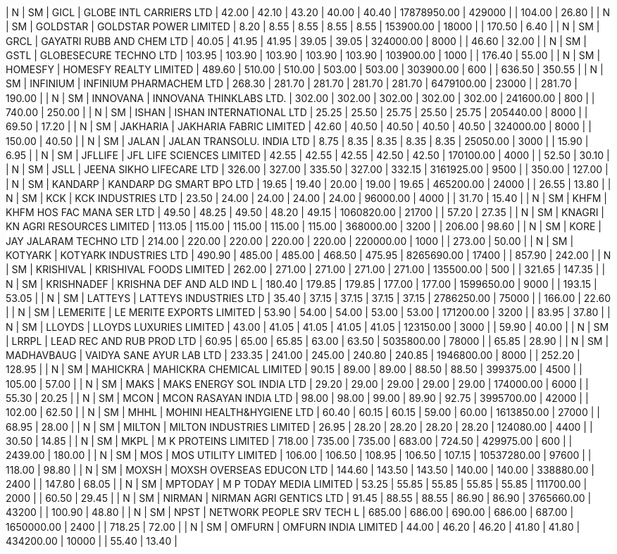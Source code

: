 | N | SM | GICL | GLOBE INTL CARRIERS LTD | 42.00 | 42.10 | 43.20 | 40.00 | 40.40 | 17878950.00 | 429000 |  | 104.00 | 26.80 |
| N | SM | GOLDSTAR | GOLDSTAR POWER LIMITED | 8.20 | 8.55 | 8.55 | 8.55 | 8.55 | 153900.00 | 18000 |  | 170.50 | 6.40 |
| N | SM | GRCL | GAYATRI RUBB AND CHEM LTD | 40.05 | 41.95 | 41.95 | 39.05 | 39.05 | 324000.00 | 8000 |  | 46.60 | 32.00 |
| N | SM | GSTL | GLOBESECURE TECHNO LTD | 103.95 | 103.90 | 103.90 | 103.90 | 103.90 | 103900.00 | 1000 |  | 176.40 | 55.00 |
| N | SM | HOMESFY | HOMESFY REALTY LIMITED | 489.60 | 510.00 | 510.00 | 503.00 | 503.00 | 303900.00 | 600 |  | 636.50 | 350.55 |
| N | SM | INFINIUM | INFINIUM PHARMACHEM LTD | 268.30 | 281.70 | 281.70 | 281.70 | 281.70 | 6479100.00 | 23000 |  | 281.70 | 190.00 |
| N | SM | INNOVANA | INNOVANA THINKLABS LTD. | 302.00 | 302.00 | 302.00 | 302.00 | 302.00 | 241600.00 | 800 |  | 740.00 | 250.00 |
| N | SM | ISHAN | ISHAN INTERNATIONAL LTD | 25.25 | 25.50 | 25.75 | 25.50 | 25.75 | 205440.00 | 8000 |  | 69.50 | 17.20 |
| N | SM | JAKHARIA | JAKHARIA FABRIC LIMITED | 42.60 | 40.50 | 40.50 | 40.50 | 40.50 | 324000.00 | 8000 |  | 150.00 | 40.50 |
| N | SM | JALAN | JALAN TRANSOLU. INDIA LTD | 8.75 | 8.35 | 8.35 | 8.35 | 8.35 | 25050.00 | 3000 |  | 15.90 | 6.95 |
| N | SM | JFLLIFE | JFL LIFE SCIENCES LIMITED | 42.55 | 42.55 | 42.55 | 42.50 | 42.50 | 170100.00 | 4000 |  | 52.50 | 30.10 |
| N | SM | JSLL | JEENA SIKHO LIFECARE LTD | 326.00 | 327.00 | 335.50 | 327.00 | 332.15 | 3161925.00 | 9500 |  | 350.00 | 127.00 |
| N | SM | KANDARP | KANDARP DG SMART BPO LTD | 19.65 | 19.40 | 20.00 | 19.00 | 19.65 | 465200.00 | 24000 |  | 26.55 | 13.80 |
| N | SM | KCK | KCK INDUSTRIES LTD | 23.50 | 24.00 | 24.00 | 24.00 | 24.00 | 96000.00 | 4000 |  | 31.70 | 15.40 |
| N | SM | KHFM | KHFM HOS FAC MANA SER LTD | 49.50 | 48.25 | 49.50 | 48.20 | 49.15 | 1060820.00 | 21700 |  | 57.20 | 27.35 |
| N | SM | KNAGRI | KN AGRI RESOURCES LIMITED | 113.05 | 115.00 | 115.00 | 115.00 | 115.00 | 368000.00 | 3200 |  | 206.00 | 98.60 |
| N | SM | KORE | JAY JALARAM TECHNO LTD | 214.00 | 220.00 | 220.00 | 220.00 | 220.00 | 220000.00 | 1000 |  | 273.00 | 50.00 |
| N | SM | KOTYARK | KOTYARK INDUSTRIES LTD | 490.90 | 485.00 | 485.00 | 468.50 | 475.95 | 8265690.00 | 17400 |  | 857.90 | 242.00 |
| N | SM | KRISHIVAL | KRISHIVAL FOODS LIMITED | 262.00 | 271.00 | 271.00 | 271.00 | 271.00 | 135500.00 | 500 |  | 321.65 | 147.35 |
| N | SM | KRISHNADEF | KRISHNA DEF AND ALD IND L | 180.40 | 179.85 | 179.85 | 177.00 | 177.00 | 1599650.00 | 9000 |  | 193.15 | 53.05 |
| N | SM | LATTEYS | LATTEYS INDUSTRIES LTD | 35.40 | 37.15 | 37.15 | 37.15 | 37.15 | 2786250.00 | 75000 |  | 166.00 | 22.60 |
| N | SM | LEMERITE | LE MERITE EXPORTS LIMITED | 53.90 | 54.00 | 54.00 | 53.00 | 53.00 | 171200.00 | 3200 |  | 83.95 | 37.80 |
| N | SM | LLOYDS | LLOYDS LUXURIES LIMITED | 43.00 | 41.05 | 41.05 | 41.05 | 41.05 | 123150.00 | 3000 |  | 59.90 | 40.00 |
| N | SM | LRRPL | LEAD REC AND RUB PROD LTD | 60.95 | 65.00 | 65.85 | 63.00 | 63.50 | 5035800.00 | 78000 |  | 65.85 | 28.90 |
| N | SM | MADHAVBAUG | VAIDYA SANE AYUR LAB LTD | 233.35 | 241.00 | 245.00 | 240.80 | 240.85 | 1946800.00 | 8000 |  | 252.20 | 128.95 |
| N | SM | MAHICKRA | MAHICKRA CHEMICAL LIMITED | 90.15 | 89.00 | 89.00 | 88.50 | 88.50 | 399375.00 | 4500 |  | 105.00 | 57.00 |
| N | SM | MAKS | MAKS ENERGY SOL INDIA LTD | 29.20 | 29.00 | 29.00 | 29.00 | 29.00 | 174000.00 | 6000 |  | 55.30 | 20.25 |
| N | SM | MCON | MCON RASAYAN INDIA LTD | 98.00 | 98.00 | 99.00 | 89.90 | 92.75 | 3995700.00 | 42000 |  | 102.00 | 62.50 |
| N | SM | MHHL | MOHINI HEALTH&HYGIENE LTD | 60.40 | 60.15 | 60.15 | 59.00 | 60.00 | 1613850.00 | 27000 |  | 68.95 | 28.00 |
| N | SM | MILTON | MILTON INDUSTRIES LIMITED | 26.95 | 28.20 | 28.20 | 28.20 | 28.20 | 124080.00 | 4400 |  | 30.50 | 14.85 |
| N | SM | MKPL | M K PROTEINS LIMITED | 718.00 | 735.00 | 735.00 | 683.00 | 724.50 | 429975.00 | 600 |  | 2439.00 | 180.00 |
| N | SM | MOS | MOS UTILITY LIMITED | 106.00 | 106.50 | 108.95 | 106.50 | 107.15 | 10537280.00 | 97600 |  | 118.00 | 98.80 |
| N | SM | MOXSH | MOXSH OVERSEAS EDUCON LTD | 144.60 | 143.50 | 143.50 | 140.00 | 140.00 | 338880.00 | 2400 |  | 147.80 | 68.05 |
| N | SM | MPTODAY | M P TODAY MEDIA LIMITED | 53.25 | 55.85 | 55.85 | 55.85 | 55.85 | 111700.00 | 2000 |  | 60.50 | 29.45 |
| N | SM | NIRMAN | NIRMAN AGRI GENTICS LTD | 91.45 | 88.55 | 88.55 | 86.90 | 86.90 | 3765660.00 | 43200 |  | 100.90 | 48.80 |
| N | SM | NPST | NETWORK PEOPLE SRV TECH L | 685.00 | 686.00 | 690.00 | 686.00 | 687.00 | 1650000.00 | 2400 |  | 718.25 | 72.00 |
| N | SM | OMFURN | OMFURN INDIA LIMITED | 44.00 | 46.20 | 46.20 | 41.80 | 41.80 | 434200.00 | 10000 |  | 55.40 | 13.40 |